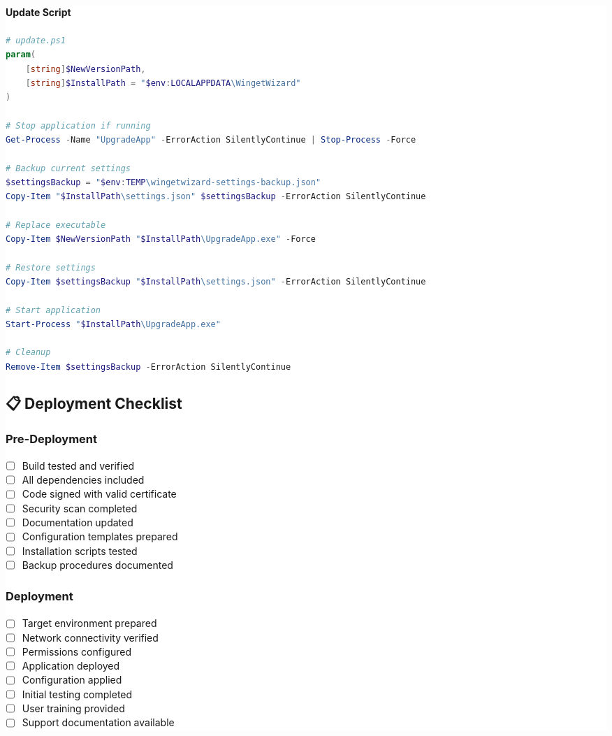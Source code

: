 #### Update Script
```powershell
# update.ps1
param(
    [string]$NewVersionPath,
    [string]$InstallPath = "$env:LOCALAPPDATA\WingetWizard"
)

# Stop application if running
Get-Process -Name "UpgradeApp" -ErrorAction SilentlyContinue | Stop-Process -Force

# Backup current settings
$settingsBackup = "$env:TEMP\wingetwizard-settings-backup.json"
Copy-Item "$InstallPath\settings.json" $settingsBackup -ErrorAction SilentlyContinue

# Replace executable
Copy-Item $NewVersionPath "$InstallPath\UpgradeApp.exe" -Force

# Restore settings
Copy-Item $settingsBackup "$InstallPath\settings.json" -ErrorAction SilentlyContinue

# Start application
Start-Process "$InstallPath\UpgradeApp.exe"

# Cleanup
Remove-Item $settingsBackup -ErrorAction SilentlyContinue
```

## 📋 Deployment Checklist

### Pre-Deployment

- [ ] Build tested and verified
- [ ] All dependencies included
- [ ] Code signed with valid certificate
- [ ] Security scan completed
- [ ] Documentation updated
- [ ] Configuration templates prepared
- [ ] Installation scripts tested
- [ ] Backup procedures documented

### Deployment

- [ ] Target environment prepared
- [ ] Network connectivity verified
- [ ] Permissions configured
- [ ] Application deployed
- [ ] Configuration applied
- [ ] Initial testing completed
- [ ] User training provided
- [ ] Support documentation available
